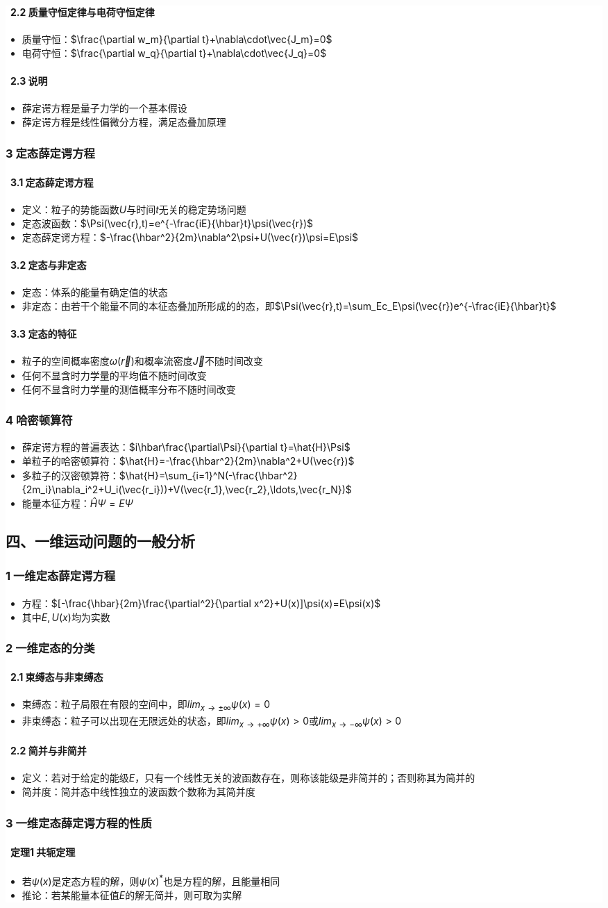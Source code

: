 #### &ensp;2.2 质量守恒定律与电荷守恒定律
* 质量守恒：$\frac{\partial w_m}{\partial t}+\nabla\cdot\vec{J_m}=0$
* 电荷守恒：$\frac{\partial w_q}{\partial t}+\nabla\cdot\vec{J_q}=0$

#### &ensp;2.3 说明
* 薛定谔方程是量子力学的一个基本假设
* 薛定谔方程是线性偏微分方程，满足态叠加原理

### 3 定态薛定谔方程

#### &ensp;3.1 定态薛定谔方程
* 定义：粒子的势能函数$U$与时间$t$无关的稳定势场问题
* 定态波函数：$\Psi(\vec{r},t)=e^{-\frac{iE}{\hbar}t}\psi(\vec{r})$
* 定态薛定谔方程：$-\frac{\hbar^2}{2m}\nabla^2\psi+U(\vec{r})\psi=E\psi$

#### &ensp;3.2 定态与非定态
* 定态：体系的能量有确定值的状态
* 非定态：由若干个能量不同的本征态叠加所形成的的态，即$\Psi(\vec{r},t)=\sum_Ec_E\psi(\vec{r})e^{-\frac{iE}{\hbar}t}$

#### &ensp;3.3 定态的特征
* 粒子的空间概率密度$\omega(\vec{r})$和概率流密度$\vec{J}$不随时间改变
* 任何不显含时力学量的平均值不随时间改变
* 任何不显含时力学量的测值概率分布不随时间改变

### 4 哈密顿算符
* 薛定谔方程的普遍表达：$i\hbar\frac{\partial\Psi}{\partial t}=\hat{H}\Psi$
* 单粒子的哈密顿算符：$\hat{H}=-\frac{\hbar^2}{2m}\nabla^2+U(\vec{r})$
* 多粒子的汉密顿算符：$\hat{H}=\sum_{i=1}^N(-\frac{\hbar^2}{2m_i}\nabla_i^2+U_i(\vec{r_i}))+V(\vec{r_1},\vec{r_2},\ldots,\vec{r_N})$
* 能量本征方程：$\hat{H}\Psi=E\Psi$

## 四、一维运动问题的一般分析

### 1 一维定态薛定谔方程
* 方程：$[-\frac{\hbar}{2m}\frac{\partial^2}{\partial x^2}+U(x)]\psi(x)=E\psi(x)$
* 其中$E,\,U(x)$均为实数

### 2 一维定态的分类

#### &ensp;2.1 束缚态与非束缚态
* 束缚态：粒子局限在有限的空间中，即$lim_{x\to\pm\infty}\psi(x)=0$
* 非束缚态：粒子可以出现在无限远处的状态，即$lim_{x\to+\infty}\psi(x)>0$或$lim_{x\to-\infty}\psi(x)>0$

#### &ensp;2.2 简并与非简并
* 定义：若对于给定的能级$E$，只有一个线性无关的波函数存在，则称该能级是非简并的；否则称其为简并的
* 简并度：简并态中线性独立的波函数个数称为其简并度

### 3 一维定态薛定谔方程的性质

#### &ensp;定理1 共轭定理
* 若$\psi(x)$是定态方程的解，则$\psi(x)^*$也是方程的解，且能量相同
* 推论：若某能量本征值$E$的解无简并，则可取为实解
